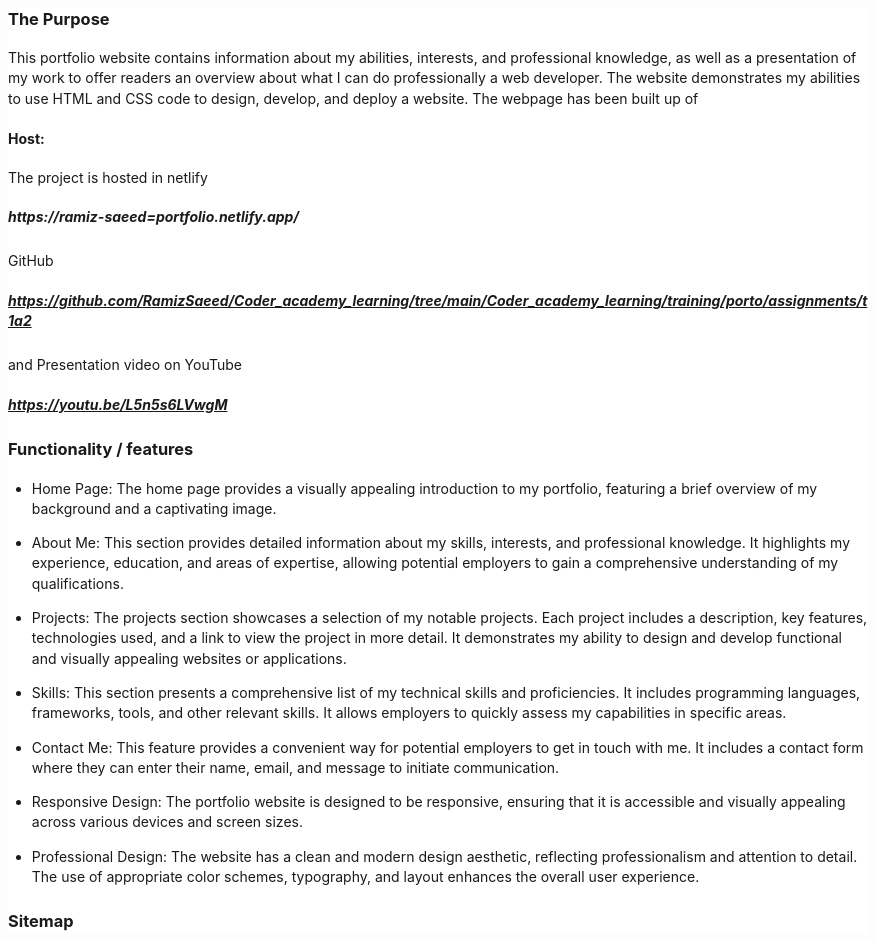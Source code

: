 

### The Purpose

This portfolio website contains information about my abilities, interests, and professional knowledge, as well as a presentation of my work to offer readers an overview about what I can do professionally a web developer.
The website demonstrates my abilities to use HTML and CSS code to design, develop, and deploy a website.
The webpage has been built up of  

#### Host:
The project is hosted in netlify 
##### https://ramiz-saeed=portfolio.netlify.app/

GitHub
##### https://github.com/RamizSaeed/Coder_academy_learning/tree/main/Coder_academy_learning/training/porto/assignments/t1a2

and Presentation video on YouTube
##### https://youtu.be/L5n5s6LVwgM

### Functionality / features
- Home Page: The home page provides a visually appealing introduction to my portfolio, featuring a brief overview of my background and a captivating image.

- About Me: This section provides detailed information about my skills, interests, and professional knowledge. It highlights my experience, education, and areas of expertise, allowing potential employers to gain a comprehensive understanding of my qualifications.

- Projects: The projects section showcases a selection of my notable projects. Each project includes a description, key features, technologies used, and a link to view the project in more detail. It demonstrates my ability to design and develop functional and visually appealing websites or applications.

- Skills: This section presents a comprehensive list of my technical skills and proficiencies. It includes programming languages, frameworks, tools, and other relevant skills. It allows employers to quickly assess my capabilities in specific areas.

- Contact Me: This feature provides a convenient way for potential employers to get in touch with me. It includes a contact form where they can enter their name, email, and message to initiate communication.

- Responsive Design: The portfolio website is designed to be responsive, ensuring that it is accessible and visually appealing across various devices and screen sizes.

- Professional Design: The website has a clean and modern design aesthetic, reflecting professionalism and attention to detail. The use of appropriate color schemes, typography, and layout enhances the overall user experience.



### Sitemap